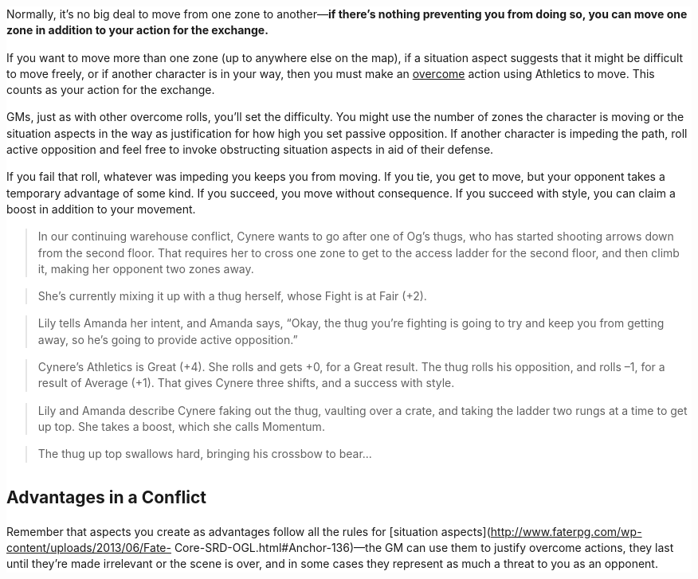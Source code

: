 Normally, it’s no big deal to move from one zone to another—**if there’s
nothing preventing you from doing so, you can move one zone in addition to
your action for the exchange.**

If you want to move more than one zone (up to anywhere else on the map), if a
situation aspect suggests that it might be difficult to move freely, or if
another character is in your way, then you must make an [overcome](../../fate-core/four-actions) action using Athletics to move. This counts as
your action for the exchange.

GMs, just as with other overcome rolls, you’ll set the difficulty. You might
use the number of zones the character is moving or the situation aspects in
the way as justification for how high you set passive opposition. If another
character is impeding the path, roll active opposition and feel free to invoke
obstructing situation aspects in aid of their defense.

If you fail that roll, whatever was impeding you keeps you from moving. If you
tie, you get to move, but your opponent takes a temporary advantage of some
kind. If you succeed, you move without consequence. If you succeed with style,
you can claim a boost in addition to your movement.

> In our continuing warehouse conflict, Cynere wants to go after one of Og’s
thugs, who has started shooting arrows down from the second floor. That
requires her to cross one zone to get to the access ladder for the second
floor, and then climb it, making her opponent two zones away.

>

> She’s currently mixing it up with a thug herself, whose Fight is at Fair
(+2).

>

> Lily tells Amanda her intent, and Amanda says, “Okay, the thug you’re
fighting is going to try and keep you from getting away, so he’s going to
provide active opposition.”

>

> Cynere’s Athletics is Great (+4). She rolls and gets +0, for a Great result.
The thug rolls his opposition, and rolls –1, for a result of Average (+1).
That gives Cynere three shifts, and a success with style.

>

> Lily and Amanda describe Cynere faking out the thug, vaulting over a crate,
and taking the ladder two rungs at a time to get up top. She takes a boost,
which she calls <span class="aspect">Momentum</span>.

>

> The thug up top swallows hard, bringing his crossbow to bear...

## Advantages in a Conflict

Remember that aspects you create as advantages follow all the rules for
[situation aspects](http://www.faterpg.com/wp-content/uploads/2013/06/Fate-
Core-SRD-OGL.html#Anchor-136)—the GM can use them to justify overcome actions,
they last until they’re made irrelevant or the scene is over, and in some
cases they represent as much a threat to you as an opponent.
